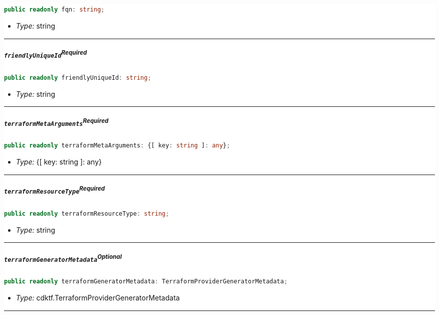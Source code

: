 ```typescript
public readonly fqn: string;
```

- *Type:* string

---

##### `friendlyUniqueId`<sup>Required</sup> <a name="friendlyUniqueId" id="@cdktf/provider-azurerm.springCloudGatewayRouteConfig.SpringCloudGatewayRouteConfig.property.friendlyUniqueId"></a>

```typescript
public readonly friendlyUniqueId: string;
```

- *Type:* string

---

##### `terraformMetaArguments`<sup>Required</sup> <a name="terraformMetaArguments" id="@cdktf/provider-azurerm.springCloudGatewayRouteConfig.SpringCloudGatewayRouteConfig.property.terraformMetaArguments"></a>

```typescript
public readonly terraformMetaArguments: {[ key: string ]: any};
```

- *Type:* {[ key: string ]: any}

---

##### `terraformResourceType`<sup>Required</sup> <a name="terraformResourceType" id="@cdktf/provider-azurerm.springCloudGatewayRouteConfig.SpringCloudGatewayRouteConfig.property.terraformResourceType"></a>

```typescript
public readonly terraformResourceType: string;
```

- *Type:* string

---

##### `terraformGeneratorMetadata`<sup>Optional</sup> <a name="terraformGeneratorMetadata" id="@cdktf/provider-azurerm.springCloudGatewayRouteConfig.SpringCloudGatewayRouteConfig.property.terraformGeneratorMetadata"></a>

```typescript
public readonly terraformGeneratorMetadata: TerraformProviderGeneratorMetadata;
```

- *Type:* cdktf.TerraformProviderGeneratorMetadata

---
